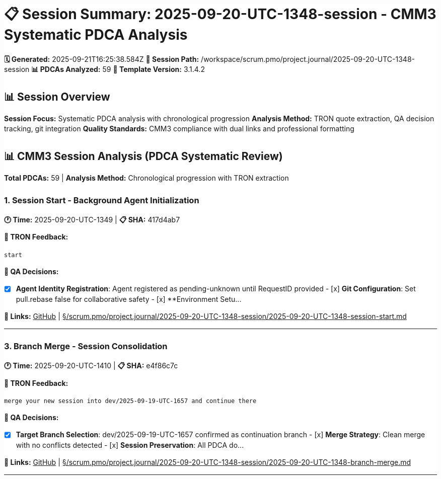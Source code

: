 # 📋 **Session Summary: 2025-09-20-UTC-1348-session - CMM3 Systematic PDCA Analysis**

**🗓️ Generated:** 2025-09-21T16:25:38.584Z
**📁 Session Path:** /workspace/scrum.pmo/project.journal/2025-09-20-UTC-1348-session
**📊 PDCAs Analyzed:** 59
**🎯 Template Version:** 3.1.4.2

## **📊 Session Overview**

**Session Focus:** Systematic PDCA analysis with chronological progression
**Analysis Method:** TRON quote extraction, QA decision tracking, git integration
**Quality Standards:** CMM3 compliance with dual links and professional formatting

## **📊 CMM3 Session Analysis (PDCA Systematic Review)**

**Total PDCAs:** 59 | **Analysis Method:** Chronological progression with TRON extraction

### **1. Session Start - Background Agent Initialization**
**🕐 Time:** 2025-09-20-UTC-1349 | **📋 SHA:** 417d4ab7

**💬 TRON Feedback:**
```
start
```

**🎯 QA Decisions:**
- [x] **Agent Identity Registration**: Agent registered as pending-unknown until RequestID provided - [x] **Git Configuration**: Set pull.rebase false for collaborative safety - [x] **Environment Setu...

**🔗 Links:** [GitHub](https://github.com/Cerulean-Circle-GmbH/Web4Articles/blob/417d4ab7/scrum.pmo/project.journal/2025-09-20-UTC-1348-session/2025-09-20-UTC-1348-session-start.md) | [§/scrum.pmo/project.journal/2025-09-20-UTC-1348-session/2025-09-20-UTC-1348-session-start.md](./2025-09-20-UTC-1348-session-start.md)

---

### **3. Branch Merge - Session Consolidation**
**🕐 Time:** 2025-09-20-UTC-1410 | **📋 SHA:** e4f86c7c

**💬 TRON Feedback:**
```
merge your new session into dev/2025-09-19-UTC-1657 and continue there
```

**🎯 QA Decisions:**
- [x] **Target Branch Selection**: dev/2025-09-19-UTC-1657 confirmed as continuation branch - [x] **Merge Strategy**: Clean merge with no conflicts detected - [x] **Session Preservation**: All PDCA do...

**🔗 Links:** [GitHub](https://github.com/Cerulean-Circle-GmbH/Web4Articles/blob/e4f86c7c/scrum.pmo/project.journal/2025-09-20-UTC-1348-session/2025-09-20-UTC-1348-branch-merge.md) | [§/scrum.pmo/project.journal/2025-09-20-UTC-1348-session/2025-09-20-UTC-1348-branch-merge.md](./2025-09-20-UTC-1348-branch-merge.md)

---